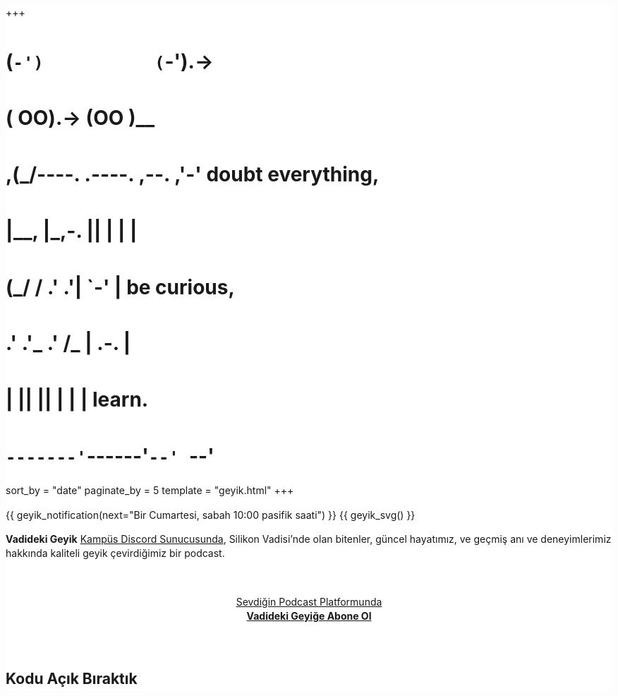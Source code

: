 +++
#   (`-')           (`-').->
#   ( OO).->        (OO )__
# ,(_/----. .----. ,--. ,'-' doubt everything,
# |__,    |\_,-.  ||  | |  |
#  (_/   /    .' .'|  `-'  | be curious,
#  .'  .'_  .'  /_ |  .-.  |
# |       ||      ||  | |  | learn.
# `-------'`------'`--' `--'

sort_by = "date"
paginate_by = 5
template = "geyik.html"
+++

{{ geyik_notification(next="Bir Cumartesi, sabah 10:00 pasifik saati") }}
{{ geyik_svg() }}

**Vadideki Geyik** [Kampüs Discord Sunucusunda][kampus], Silikon
Vadisi’nde olan bitenler, güncel hayatımız, ve geçmiş anı ve deneyimlerimiz
hakkında kaliteli geyik çevirdiğimiz bir podcast.

<p>&nbsp;</p>
<center>
<a href="/subscribe/">Sevdiğin Podcast Platformunda<br>
<strong>Vadideki Geyiğe Abone Ol</strong></a>
</center>
<p>&nbsp;</p>

<div style="clear:both;"></div>

## Kodu Açık Bıraktık


[kab-form]: https://docs.google.com/forms/d/e/1FAIpQLScI1yXwQ-eB5xi3isgCU-ajsFQ8bRGIMKZzBfjqDQGEWEr8Og/viewform?usp=dialog
[kampus]: https://discord.gg/kampus 'katıl kurt!'